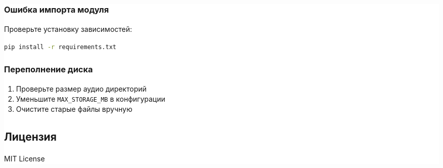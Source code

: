 ### Ошибка импорта модуля
Проверьте установку зависимостей:
```bash
pip install -r requirements.txt
```

### Переполнение диска
1. Проверьте размер аудио директорий
2. Уменьшите `MAX_STORAGE_MB` в конфигурации
3. Очистите старые файлы вручную

## Лицензия

MIT License
